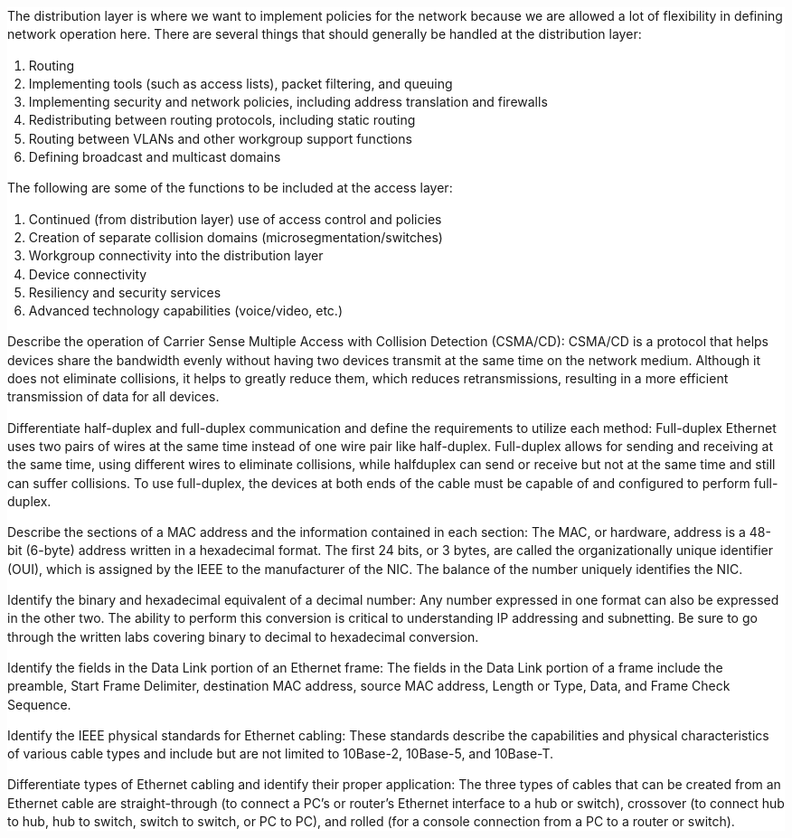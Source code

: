 The distribution layer is where we want to implement policies for the network because we are allowed a lot of flexibility in defining network operation here. There are several things that should generally be handled at the distribution layer:
1. Routing
2. Implementing tools (such as access lists), packet filtering, and queuing
3. Implementing security and network policies, including address translation and firewalls
4. Redistributing between routing protocols, including static routing
5. Routing between VLANs and other workgroup support functions
6. Defining broadcast and multicast domains

The following are some of the functions to be included at the access layer:
1. Continued (from distribution layer) use of access control and policies
2. Creation of separate collision domains (microsegmentation/switches)
3. Workgroup connectivity into the distribution layer
4. Device connectivity
5. Resiliency and security services
6. Advanced technology capabilities (voice/video, etc.)

Describe the operation of Carrier Sense Multiple Access with Collision
Detection (CSMA/CD):
CSMA/CD is a protocol that helps devices share the bandwidth evenly without having two devices transmit at the same time on the network medium. Although it does not eliminate collisions, it helps to greatly reduce them, which reduces retransmissions, resulting in a more efficient transmission of data for all devices.

Differentiate half-duplex and full-duplex communication and define the
requirements to utilize each method:
Full-duplex Ethernet uses two pairs of wires at the same time instead of one wire pair like half-duplex. Full-duplex allows for sending and receiving at the same time, using different wires to eliminate collisions, while halfduplex can send or receive but not at the same time and still can suffer collisions. To use full-duplex, the devices at both ends of the cable must be capable of and configured to perform full-duplex.

Describe the sections of a MAC address and the information contained in each
section:
The MAC, or hardware, address is a 48-bit (6-byte) address written in a hexadecimal format. The first 24 bits, or 3 bytes, are called the organizationally unique identifier (OUI), which is assigned by the IEEE to the manufacturer of the NIC. The balance of the number uniquely identifies the NIC.

Identify the binary and hexadecimal equivalent of a decimal number:
Any number expressed in one format can also be expressed in the other two. The ability to perform this conversion is critical to understanding IP addressing and subnetting. Be sure to go through the written labs covering binary to decimal to hexadecimal conversion.

Identify the fields in the Data Link portion of an Ethernet frame:
The fields in the Data Link portion of a frame include the preamble, Start Frame Delimiter, destination MAC address, source MAC address, Length or Type, Data, and Frame Check Sequence.

Identify the IEEE physical standards for Ethernet cabling:
These standards describe the capabilities and physical characteristics of various cable types and include but are not limited to 10Base-2, 10Base-5, and 10Base-T.

Differentiate types of Ethernet cabling and identify their proper application:
The three types of cables that can be created from an Ethernet cable are straight-through (to connect a PC’s or router’s Ethernet interface to a hub or switch), crossover (to connect hub to hub, hub to switch, switch to switch, or PC to PC), and rolled (for a console connection from a PC to a router or switch).
